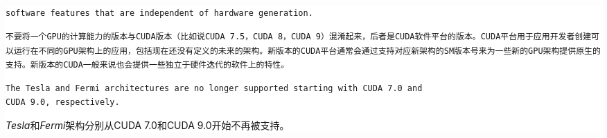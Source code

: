 ```
software features that are independent of hardware generation.
```
```
不要将一个GPU的计算能力的版本与CUDA版本（比如说CUDA 7.5，CUDA 8，CUDA 9）混淆起来，后者是CUDA软件平台的版本。CUDA平台用于应用开发者创建可以运行在不同的GPU架构上的应用，包括现在还没有定义的未来的架构。新版本的CUDA平台通常会通过支持对应新架构的SM版本号来为一些新的GPU架构提供原生的支持。新版本的CUDA一般来说也会提供一些独立于硬件迭代的软件上的特性。
```
```
The Tesla and Fermi architectures are no longer supported starting with CUDA 7.0 and
CUDA 9.0, respectively.
```
*Tesla*和*Fermi*架构分别从CUDA 7.0和CUDA 9.0开始不再被支持。